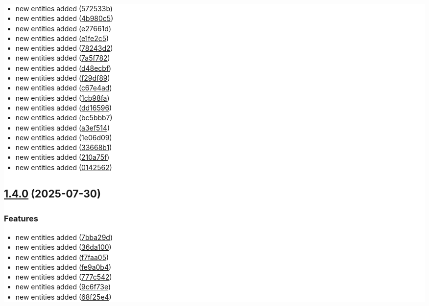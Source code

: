 * new entities added ([572533b](https://github.com/onurkanbakirci/trendsgit/commit/572533b5b098cc2b7ca4056ca90300f760bd0e52))
* new entities added ([4b980c5](https://github.com/onurkanbakirci/trendsgit/commit/4b980c5a8778d03b533c87348719064ff432e243))
* new entities added ([e27661d](https://github.com/onurkanbakirci/trendsgit/commit/e27661dc5de32e8341210acde27d05840919d944))
* new entities added ([e1fe2c5](https://github.com/onurkanbakirci/trendsgit/commit/e1fe2c50f9e3e7bcb5af65b494054453fa070504))
* new entities added ([78243d2](https://github.com/onurkanbakirci/trendsgit/commit/78243d2cf009b532cb0a20da68230f1568dfbc6f))
* new entities added ([7a5f782](https://github.com/onurkanbakirci/trendsgit/commit/7a5f782e305e44da24e32092bb1d0e886251a784))
* new entities added ([d48ecbf](https://github.com/onurkanbakirci/trendsgit/commit/d48ecbff1d5fe254206154ac1aa5588b4c748fb0))
* new entities added ([f29df89](https://github.com/onurkanbakirci/trendsgit/commit/f29df8966e6eba21dc03d8b1df54511560b6ea7b))
* new entities added ([c67e4ad](https://github.com/onurkanbakirci/trendsgit/commit/c67e4adf7ddc861db17612c1fba9dd1dc70eb0ff))
* new entities added ([1cb98fa](https://github.com/onurkanbakirci/trendsgit/commit/1cb98fa5b777671d7475f66d049e26494818fbd7))
* new entities added ([dd16596](https://github.com/onurkanbakirci/trendsgit/commit/dd16596902613d031f3c0a68a40b2899cc3395c5))
* new entities added ([bc5bbb7](https://github.com/onurkanbakirci/trendsgit/commit/bc5bbb799c82819028494883d76fec5ba4521a85))
* new entities added ([a3ef514](https://github.com/onurkanbakirci/trendsgit/commit/a3ef51468ad7a4d95fd608e6657863fbcf0922df))
* new entities added ([1e06d09](https://github.com/onurkanbakirci/trendsgit/commit/1e06d0957d3a3386a7f7a7c2802804697d3fb000))
* new entities added ([33668b1](https://github.com/onurkanbakirci/trendsgit/commit/33668b1ce0887b9f5928a19e7411f8c6458c6a0b))
* new entities added ([210a75f](https://github.com/onurkanbakirci/trendsgit/commit/210a75fe182298a036f0bce692442a1b3932c4fa))
* new entities added ([0142562](https://github.com/onurkanbakirci/trendsgit/commit/0142562aca1f97d3782b024a6308f178078cb29d))

## [1.4.0](https://github.com/onurkanbakirci/trendsgit/compare/v1.3.0...v1.4.0) (2025-07-30)


### Features

* new entities added ([7bba29d](https://github.com/onurkanbakirci/trendsgit/commit/7bba29de67e667efeacfa757ffb1b5fc1575595a))
* new entities added ([36da100](https://github.com/onurkanbakirci/trendsgit/commit/36da1000f52d4d506afa63161b9152ed8810f2f5))
* new entities added ([f7faa05](https://github.com/onurkanbakirci/trendsgit/commit/f7faa05e8535d3968c1188d8b8da8e93f18420d8))
* new entities added ([fe9a0b4](https://github.com/onurkanbakirci/trendsgit/commit/fe9a0b46fe52fb772966b231536d9591d45e31ee))
* new entities added ([777c542](https://github.com/onurkanbakirci/trendsgit/commit/777c542b430dd13f8885dd3314927ce84636b02d))
* new entities added ([9c6f73e](https://github.com/onurkanbakirci/trendsgit/commit/9c6f73efde0a7a35a358c6f992df77fb8a6d2edd))
* new entities added ([68f25e4](https://github.com/onurkanbakirci/trendsgit/commit/68f25e4d78ed8625274bc5a4df097c8a2e616344))

